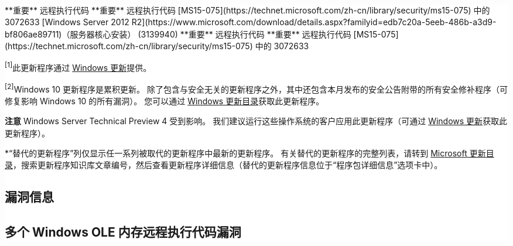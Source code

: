 </td>
<td style="border:1px solid black;">
**重要**  
远程执行代码

</td>
<td style="border:1px solid black;">
**重要**  
远程执行代码

</td>
<td style="border:1px solid black;">
[MS15-075](https://technet.microsoft.com/zh-cn/library/security/ms15-075) 中的 3072633

</td>
</tr>
<tr>
<td style="border:1px solid black;">
[Windows Server 2012 R2](https://www.microsoft.com/download/details.aspx?familyid=edb7c20a-5eeb-486b-a3d9-bf806ae89711)（服务器核心安装）  
(3139940)

</td>
<td style="border:1px solid black;">
**重要**  
远程执行代码

</td>
<td style="border:1px solid black;">
**重要**  
远程执行代码

</td>
<td style="border:1px solid black;">
[MS15-075](https://technet.microsoft.com/zh-cn/library/security/ms15-075) 中的 3072633

</td>
</tr>
</table>

<sup>[1]</sup>此更新程序通过 [Windows 更新](https://update.microsoft.com/microsoftupdate/v6/vistadefault.aspx?ln=zh-cn)提供。

<sup>[2]</sup>Windows 10 更新程序是累积更新。 除了包含与安全无关的更新程序之外，其中还包含本月发布的安全公告附带的所有安全修补程序（可修复影响 Windows 10 的所有漏洞）。 您可以通过 [Windows 更新目录](https://catalog.update.microsoft.com/v7/site/home.aspx)获取此更新程序。

**注意** Windows Server Technical Preview 4 受到影响。 我们建议运行这些操作系统的客户应用此更新程序（可通过 [Windows 更新](https://update.microsoft.com/microsoftupdate/v6/vistadefault.aspx?ln=zh-cn)获取此更新程序）。

\*“替代的更新程序”列仅显示任一系列被取代的更新程序中最新的更新程序。 有关替代的更新程序的完整列表，请转到 [Microsoft 更新目录](https://catalog.update.microsoft.com/v7/site/home.aspx)，搜索更新程序知识库文章编号，然后查看更新程序详细信息（替代的更新程序信息位于“程序包详细信息”选项卡中）。

漏洞信息
--------

多个 Windows OLE 内存远程执行代码漏洞
-------------------------------------
